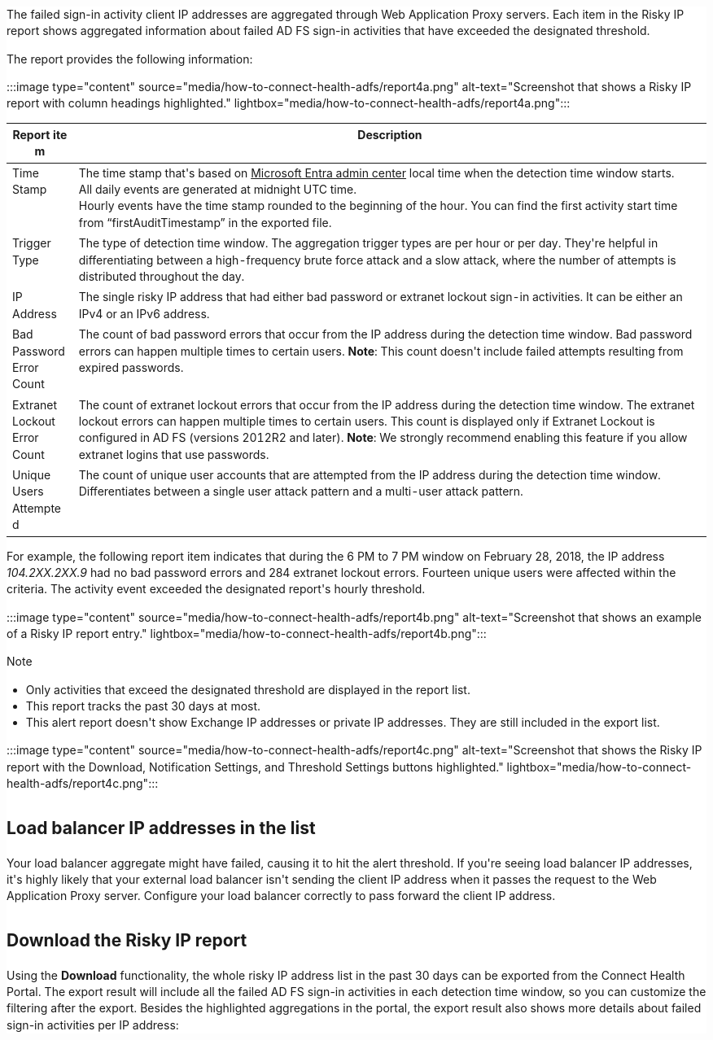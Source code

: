 The failed sign-in activity client IP addresses are aggregated through Web Application Proxy servers. Each item in the Risky IP report shows aggregated information about failed AD FS sign-in activities that have exceeded the designated threshold. 

The report provides the following information:

 :::image type="content" source="media/how-to-connect-health-adfs/report4a.png" alt-text="Screenshot that shows a Risky IP report with column headings highlighted." lightbox="media/how-to-connect-health-adfs/report4a.png":::

| Report&nbsp;item | Description |
| ------- | ----------- |
| Time Stamp | The time stamp that's based on [Microsoft Entra admin center](https://entra.microsoft.com) local time when the detection time window starts.<br> All daily events are generated at midnight UTC time. <br>Hourly events have the time stamp rounded to the beginning of the hour. You can find the first activity start time from “firstAuditTimestamp” in the exported file. |
| Trigger Type | The type of detection time window. The aggregation trigger types are per hour or per day. They're helpful in differentiating between a high-frequency brute force attack and a slow attack, where the number of attempts is distributed throughout the day. |
| IP Address | The single risky IP address that had either bad password or extranet lockout sign-in activities. It can be either an IPv4 or an IPv6 address. |
| Bad Password Error Count | The count of bad password errors that occur from the IP address during the detection time window. Bad password errors can happen multiple times to certain users. **Note**: This count doesn't include failed attempts resulting from expired passwords. |
| Extranet Lockout Error Count | The count of extranet lockout errors that occur from the IP address during the detection time window. The extranet lockout errors can happen multiple times to certain users. This count is displayed only if Extranet Lockout is configured in AD FS (versions 2012R2 and later). **Note**: We strongly recommend enabling this feature if you allow extranet logins that use passwords. |
| Unique Users Attempted | The count of unique user accounts that are attempted from the IP address during the detection time window. Differentiates between a single user attack pattern and a multi-user attack pattern. |

For example, the following report item indicates that during the 6 PM to 7 PM window on February 28, 2018, the IP address *104.2XX.2XX.9* had no bad password errors and 284 extranet lockout errors. Fourteen unique users were affected within the criteria. The activity event exceeded the designated report's hourly threshold. 


 :::image type="content" source="media/how-to-connect-health-adfs/report4b.png" alt-text="Screenshot that shows an example of a Risky IP report entry." lightbox="media/how-to-connect-health-adfs/report4b.png":::

> [!NOTE]
> - Only activities that exceed the designated threshold are displayed in the report list. 
> - This report tracks the past 30 days at most.
> - This alert report doesn't show Exchange IP addresses or private IP addresses. They are still included in the export list. 

 :::image type="content" source="media/how-to-connect-health-adfs/report4c.png" alt-text="Screenshot that shows the Risky IP report with the Download, Notification Settings, and Threshold Settings buttons highlighted." lightbox="media/how-to-connect-health-adfs/report4c.png":::

## Load balancer IP addresses in the list

Your load balancer aggregate might have failed, causing it to hit the alert threshold. If you're seeing load balancer IP addresses, it's highly likely that your external load balancer isn't sending the client IP address when it passes the request to the Web Application Proxy server. Configure your load balancer correctly to pass forward the client IP address. 

## Download the Risky IP report 

Using the **Download** functionality, the whole risky IP address list in the past 30 days can be exported from the Connect Health Portal. The export result will include all the failed AD FS sign-in activities in each detection time window, so you can customize the filtering after the export. Besides the highlighted aggregations in the portal, the export result also shows more details about failed sign-in activities per IP address:
